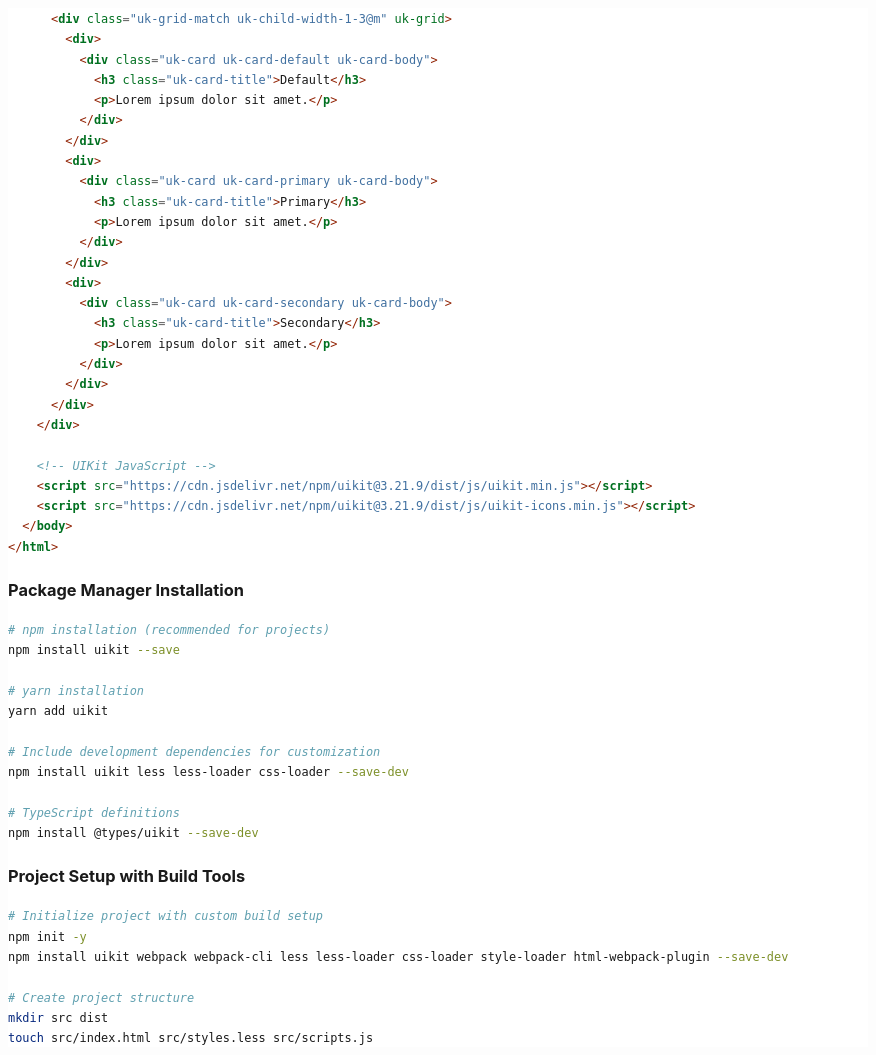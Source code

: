 ```html
      <div class="uk-grid-match uk-child-width-1-3@m" uk-grid>
        <div>
          <div class="uk-card uk-card-default uk-card-body">
            <h3 class="uk-card-title">Default</h3>
            <p>Lorem ipsum dolor sit amet.</p>
          </div>
        </div>
        <div>
          <div class="uk-card uk-card-primary uk-card-body">
            <h3 class="uk-card-title">Primary</h3>
            <p>Lorem ipsum dolor sit amet.</p>
          </div>
        </div>
        <div>
          <div class="uk-card uk-card-secondary uk-card-body">
            <h3 class="uk-card-title">Secondary</h3>
            <p>Lorem ipsum dolor sit amet.</p>
          </div>
        </div>
      </div>
    </div>

    <!-- UIKit JavaScript -->
    <script src="https://cdn.jsdelivr.net/npm/uikit@3.21.9/dist/js/uikit.min.js"></script>
    <script src="https://cdn.jsdelivr.net/npm/uikit@3.21.9/dist/js/uikit-icons.min.js"></script>
  </body>
</html>
```

### Package Manager Installation

```bash
# npm installation (recommended for projects)
npm install uikit --save

# yarn installation
yarn add uikit

# Include development dependencies for customization
npm install uikit less less-loader css-loader --save-dev

# TypeScript definitions
npm install @types/uikit --save-dev
```

### Project Setup with Build Tools

```bash
# Initialize project with custom build setup
npm init -y
npm install uikit webpack webpack-cli less less-loader css-loader style-loader html-webpack-plugin --save-dev

# Create project structure
mkdir src dist
touch src/index.html src/styles.less src/scripts.js
```
